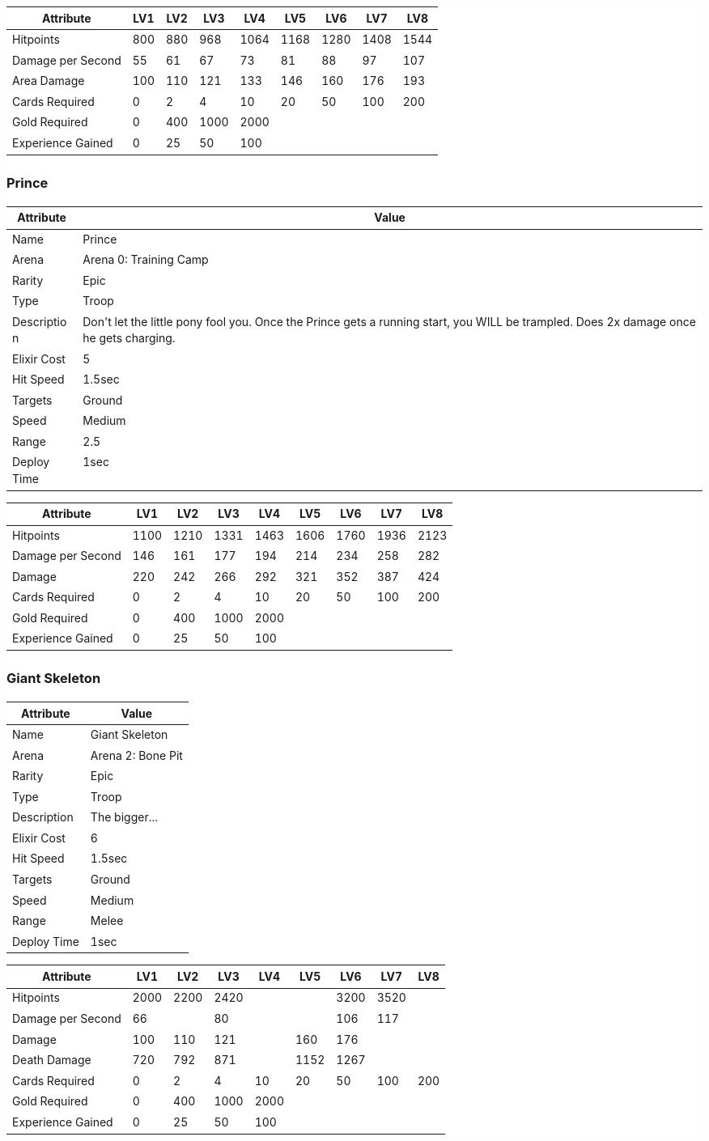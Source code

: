 Attribute          | LV1  | LV2  | LV3  | LV4  | LV5  | LV6  | LV7  | LV8
------------------ | ---- | ---- | ---- | ---- | ---- | ---- | ---- | ----
Hitpoints          |  800 |  880 |  968 | 1064 | 1168 | 1280 | 1408 | 1544
Damage per Second  |   55 |   61 |   67 |   73 |   81 |   88 |   97 |  107
Area Damage        |  100 |  110 |  121 |  133 |  146 |  160 |  176 |  193
Cards Required     |    0 |    2 |    4 |   10 |   20 |   50 |  100 |  200
Gold Required      |    0 |  400 | 1000 | 2000 |      |      |      |
Experience Gained  |    0 |   25 |   50 |  100 |      |      |      |

### Prince

Attribute   | Value
----------- | -----
Name        | Prince
Arena       | Arena 0: Training Camp
Rarity      | Epic
Type        | Troop
Description | Don't let the little pony fool you. Once the Prince gets a running start, you WILL be trampled. Does 2x damage once he gets charging.
Elixir Cost | 5
Hit Speed   | 1.5sec
Targets     | Ground
Speed       | Medium
Range       | 2.5
Deploy Time | 1sec

Attribute          | LV1  | LV2  | LV3  | LV4  | LV5  | LV6  | LV7  | LV8
------------------ | ---- | ---- | ---- | ---- | ---- | ---- | ---- | ----
Hitpoints          | 1100 | 1210 | 1331 | 1463 | 1606 | 1760 | 1936 | 2123
Damage per Second  |  146 |  161 |  177 |  194 |  214 |  234 |  258 |  282
Damage             |  220 |  242 |  266 |  292 |  321 |  352 |  387 |  424
Cards Required     |    0 |    2 |    4 |   10 |   20 |   50 |  100 |  200
Gold Required      |    0 |  400 | 1000 | 2000 |      |      |      |
Experience Gained  |    0 |   25 |   50 |  100 |      |      |      |

### Giant Skeleton

Attribute   | Value
----------- | -----
Name        | Giant Skeleton
Arena       | Arena 2: Bone Pit
Rarity      | Epic
Type        | Troop
Description | The bigger...
Elixir Cost | 6
Hit Speed   | 1.5sec
Targets     | Ground
Speed       | Medium
Range       | Melee
Deploy Time | 1sec

Attribute          | LV1  | LV2  | LV3  | LV4  | LV5  | LV6  | LV7  | LV8
------------------ | ---- | ---- | ---- | ---- | ---- | ---- | ---- | ----
Hitpoints          | 2000 | 2200 | 2420 |      |      | 3200 | 3520 |
Damage per Second  |   66 |      |   80 |      |      |  106 |  117 |
Damage             |  100 |  110 |  121 |      |  160 |  176 |
Death Damage       |  720 |  792 |  871 |      | 1152 | 1267 |
Cards Required     |    0 |    2 |    4 |   10 |   20 |   50 |  100 |  200
Gold Required      |    0 |  400 | 1000 | 2000 |      |      |      |
Experience Gained  |    0 |   25 |   50 |  100 |      |      |      |
